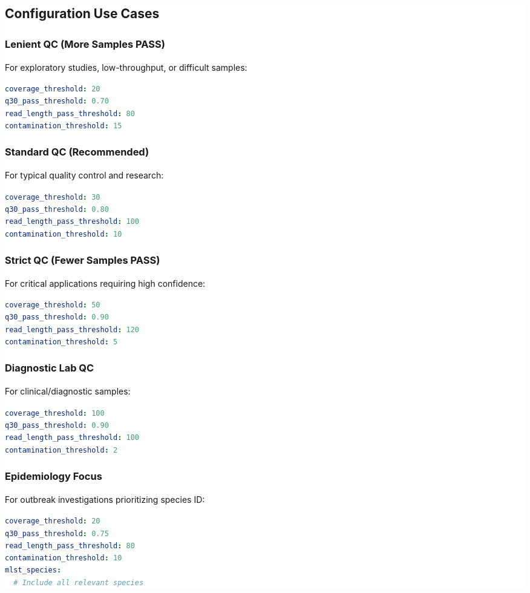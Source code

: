 ## Configuration Use Cases

### Lenient QC (More Samples PASS)

For exploratory studies, low-throughput, or difficult samples:

```yaml
coverage_threshold: 20
q30_pass_threshold: 0.70
read_length_pass_threshold: 80
contamination_threshold: 15
```

### Standard QC (Recommended)

For typical quality control and research:

```yaml
coverage_threshold: 30
q30_pass_threshold: 0.80
read_length_pass_threshold: 100
contamination_threshold: 10
```

### Strict QC (Fewer Samples PASS)

For critical applications requiring high confidence:

```yaml
coverage_threshold: 50
q30_pass_threshold: 0.90
read_length_pass_threshold: 120
contamination_threshold: 5
```

### Diagnostic Lab QC

For clinical/diagnostic samples:

```yaml
coverage_threshold: 100
q30_pass_threshold: 0.90
read_length_pass_threshold: 100
contamination_threshold: 2
```

### Epidemiology Focus

For outbreak investigations prioritizing species ID:

```yaml
coverage_threshold: 20
q30_pass_threshold: 0.75
read_length_pass_threshold: 80
contamination_threshold: 10
mlst_species:
  # Include all relevant species
```
